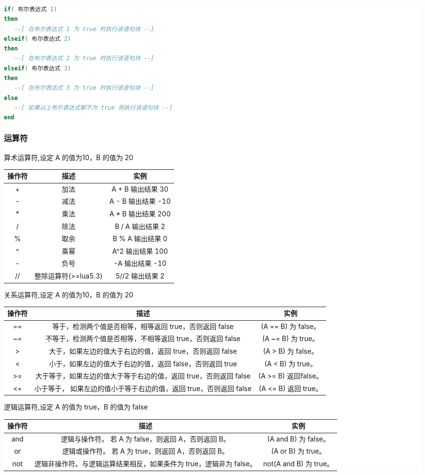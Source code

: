 ```lua
if( 布尔表达式 1)
then
   --[ 在布尔表达式 1 为 true 时执行该语句块 --]
elseif( 布尔表达式 2)
then
   --[ 在布尔表达式 2 为 true 时执行该语句块 --]
elseif( 布尔表达式 3)
then
   --[ 在布尔表达式 3 为 true 时执行该语句块 --]
else 
   --[ 如果以上布尔表达式都不为 true 则执行该语句块 --]
end
```

### 运算符

算术运算符,设定 A 的值为10，B 的值为 20

| 操作符 |         描述         |        实例        |
|:------:|:--------------------:|:------------------:|
|    +   |         加法         |  A + B 输出结果 30 |
|    -   |         减法         | A - B 输出结果 -10 |
|    *   |         乘法         | A * B 输出结果 200 |
|    /   |         除法         |  B / A 输出结果 2  |
|    %   |         取余         |  B % A 输出结果 0  |
|    ^   |         乘幂         |  A^2 输出结果 100  |
|    -   |         负号         |   -A 输出结果 -10  |
|   //   | 整除运算符(>=lua5.3) |   5//2 输出结果 2  |

关系运算符,设定 A 的值为10，B 的值为 20

| 操作符 |                                描述                     |          实例         |
|:------:|:------------------------------------------------------:|:---------------------:|
|   ==   |  等于，检测两个值是否相等，相等返回 true，否则返回 false   |  (A == B) 为 false。  |
|   ~=   |  不等于，检测两个值是否相等，不相等返回 true，否则返回 false |   (A ~= B) 为 true。  |
|    >   |  大于，如果左边的值大于右边的值，返回 true，否则返回 false     |   (A > B) 为 false。  |
|    <   |  小于，如果左边的值大于右边的值，返回 false，否则返回 true     |   (A < B) 为 true。   |
|   >=   |  大于等于，如果左边的值大于等于右边的值，返回 true，否则返回 false| (A >= B) 返回false。 |
|   <=   |  小于等于， 如果左边的值小于等于右边的值，返回 true，否则返回 false |  (A <= B) 返回 true。 |

逻辑运算符,设定 A 的值为 true，B 的值为 false

| 操作符 |                                 描述                 |          实例          |
|:------:|:---------------------------------------------------:|:----------------------:|
|   and  |   逻辑与操作符。 若 A 为 false，则返回 A，否则返回 B。 |  (A and B) 为 false。  |
|   or   |   逻辑或操作符。 若 A 为 true，则返回 A，否则返回 B。  |   (A or B) 为 true。   |
|   not  | 逻辑非操作符。与逻辑运算结果相反，如果条件为 true，逻辑非为 false。 | not(A and B) 为 true。 |

